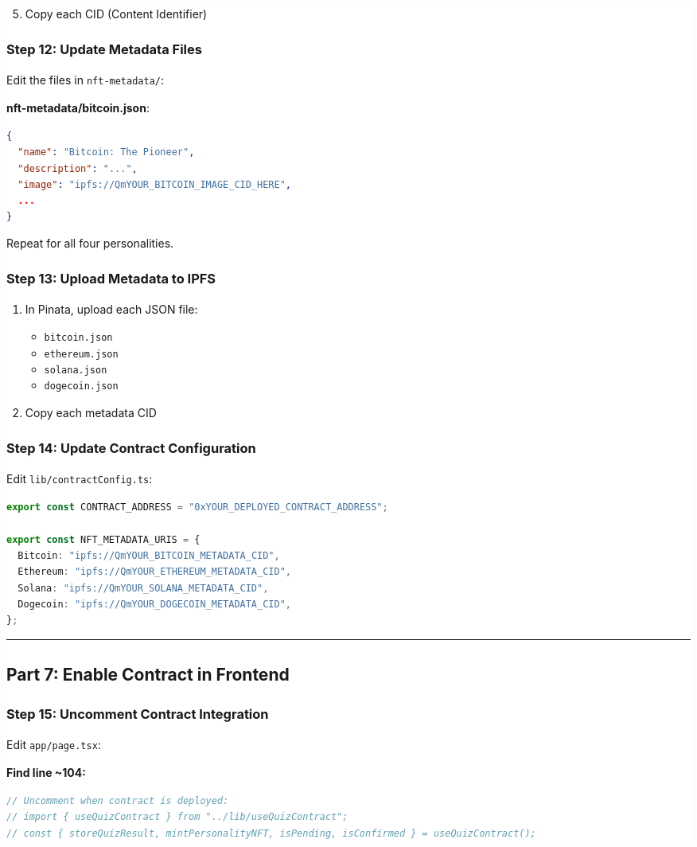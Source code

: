 5. Copy each CID (Content Identifier)

### Step 12: Update Metadata Files

Edit the files in `nft-metadata/`:

**nft-metadata/bitcoin.json**:
```json
{
  "name": "Bitcoin: The Pioneer",
  "description": "...",
  "image": "ipfs://QmYOUR_BITCOIN_IMAGE_CID_HERE",
  ...
}
```

Repeat for all four personalities.

### Step 13: Upload Metadata to IPFS

1. In Pinata, upload each JSON file:
   - `bitcoin.json`
   - `ethereum.json`
   - `solana.json`
   - `dogecoin.json`

2. Copy each metadata CID

### Step 14: Update Contract Configuration

Edit `lib/contractConfig.ts`:

```typescript
export const CONTRACT_ADDRESS = "0xYOUR_DEPLOYED_CONTRACT_ADDRESS";

export const NFT_METADATA_URIS = {
  Bitcoin: "ipfs://QmYOUR_BITCOIN_METADATA_CID",
  Ethereum: "ipfs://QmYOUR_ETHEREUM_METADATA_CID",
  Solana: "ipfs://QmYOUR_SOLANA_METADATA_CID",
  Dogecoin: "ipfs://QmYOUR_DOGECOIN_METADATA_CID",
};
```

---

## Part 7: Enable Contract in Frontend

### Step 15: Uncomment Contract Integration

Edit `app/page.tsx`:

**Find line ~104:**
```typescript
// Uncomment when contract is deployed:
// import { useQuizContract } from "../lib/useQuizContract";
// const { storeQuizResult, mintPersonalityNFT, isPending, isConfirmed } = useQuizContract();
```
